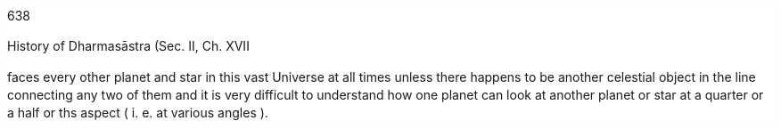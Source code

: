 638 

History of Dharmasāstra (Sec. II, Ch. XVII 

faces every other planet and star in this vast Universe at all times unless there happens to be another celestial object in the line connecting any two of them and it is very difficult to understand how one planet can look at another planet or star at a quarter or a half or ths aspect ( i. e. at various angles ). 

